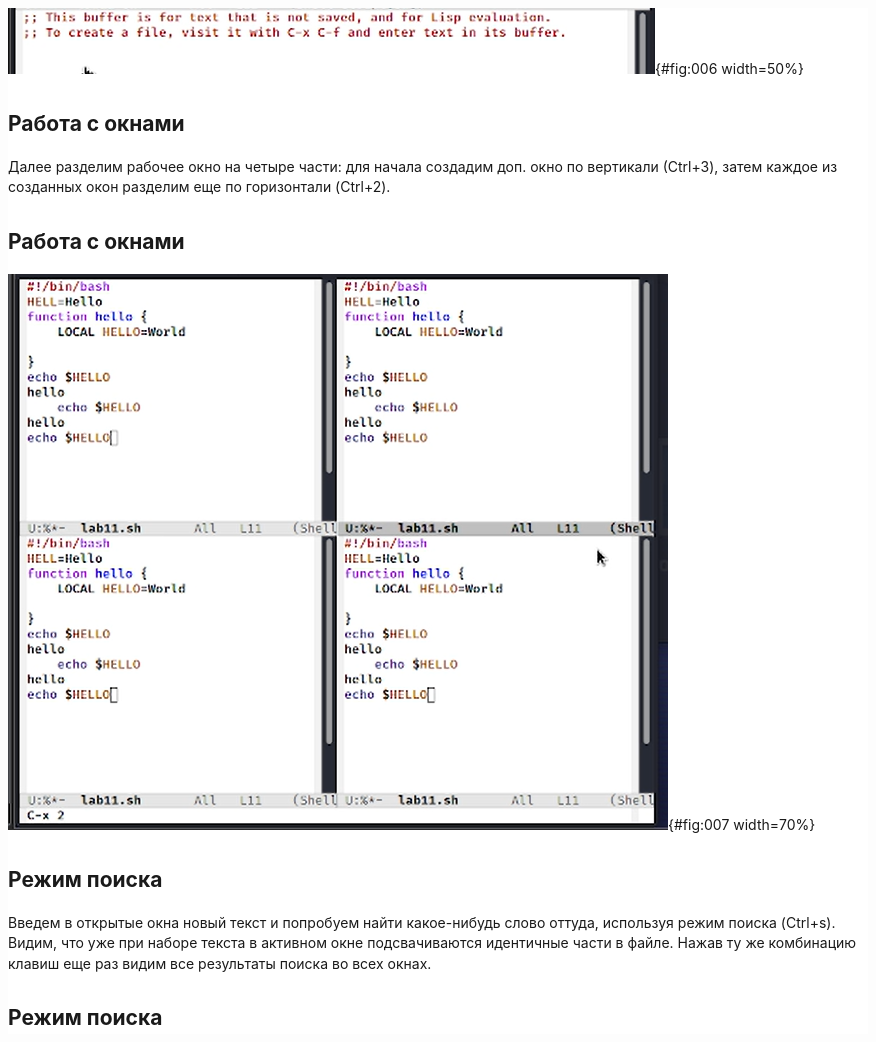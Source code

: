 ![Буфер *scratch*](image/6.png){#fig:006 width=50%}

## Работа с окнами

Далее разделим рабочее окно на четыре части: для начала создадим доп. окно по вертикали (Сtrl+3), затем каждое из созданных окон разделим еще по горизонтали (Ctrl+2).

## Работа с окнами

![Разделенное на 4 части окно](image/7.png){#fig:007 width=70%}

## Режим поиска

Введем в открытые окна новый текст и попробуем найти какое-нибудь слово оттуда, используя режим поиска (Ctrl+s). Видим, что уже при наборе текста в активном окне подсвачиваются идентичные части в файле. Нажав ту же комбинацию клавиш еще раз видим все результаты поиска во всех окнах.

## Режим поиска
